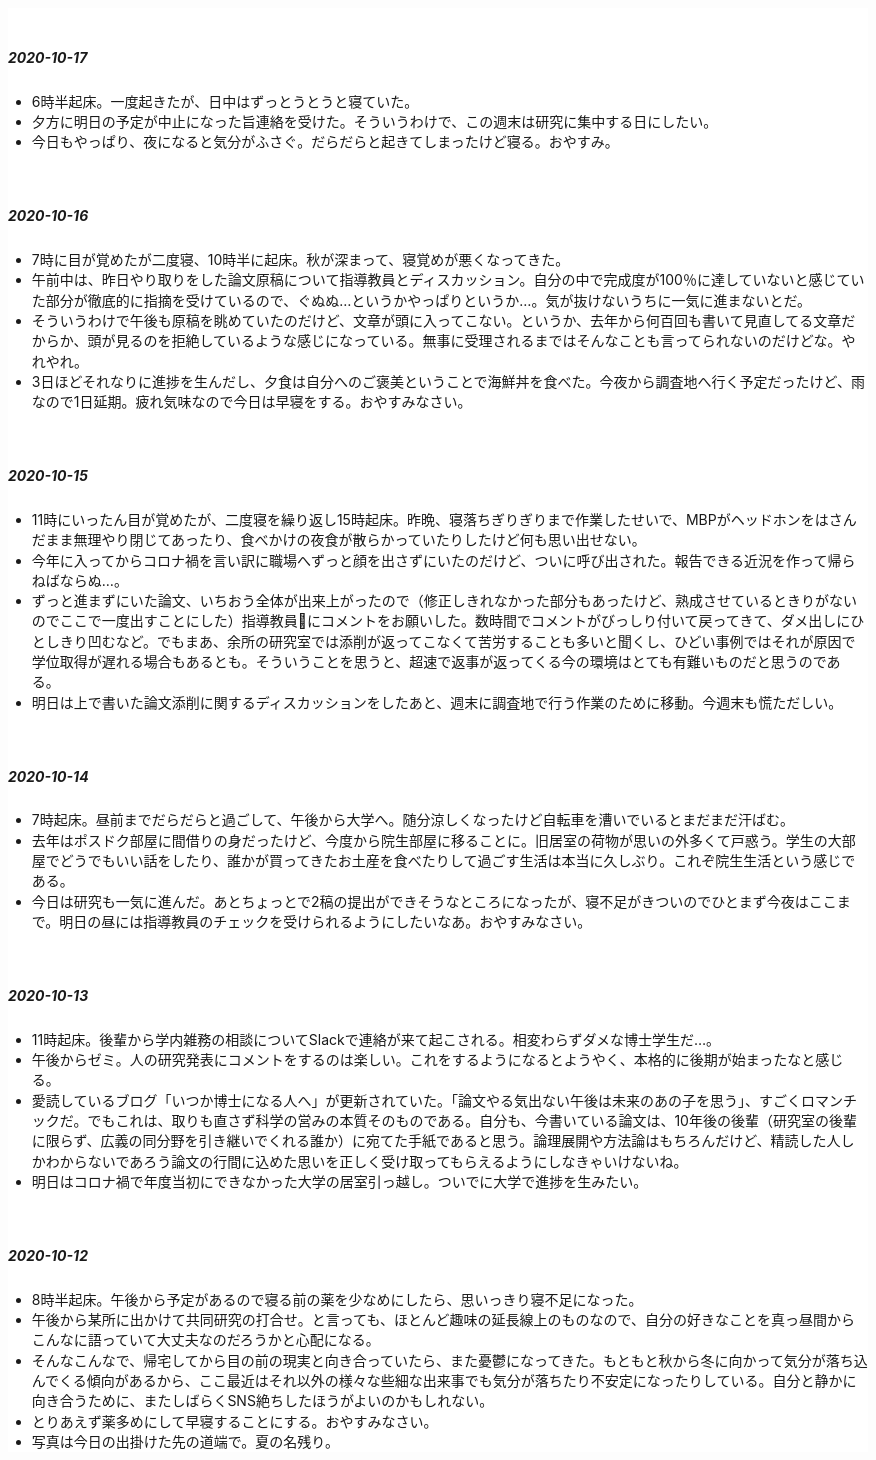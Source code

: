 <br>

##### 2020-10-17

- 6時半起床。一度起きたが、日中はずっとうとうと寝ていた。
- 夕方に明日の予定が中止になった旨連絡を受けた。そういうわけで、この週末は研究に集中する日にしたい。
- 今日もやっぱり、夜になると気分がふさぐ。だらだらと起きてしまったけど寝る。おやすみ。

<br>

##### 2020-10-16

- 7時に目が覚めたが二度寝、10時半に起床。秋が深まって、寝覚めが悪くなってきた。
- 午前中は、昨日やり取りをした論文原稿について指導教員とディスカッション。自分の中で完成度が100％に達していないと感じていた部分が徹底的に指摘を受けているので、ぐぬぬ…というかやっぱりというか…。気が抜けないうちに一気に進まないとだ。
- そういうわけで午後も原稿を眺めていたのだけど、文章が頭に入ってこない。というか、去年から何百回も書いて見直してる文章だからか、頭が見るのを拒絶しているような感じになっている。無事に受理されるまではそんなことも言ってられないのだけどな。やれやれ。
- 3日ほどそれなりに進捗を生んだし、夕食は自分へのご褒美ということで海鮮丼を食べた。今夜から調査地へ行く予定だったけど、雨なので1日延期。疲れ気味なので今日は早寝をする。おやすみなさい。

<br>

##### 2020-10-15

- 11時にいったん目が覚めたが、二度寝を繰り返し15時起床。昨晩、寝落ちぎりぎりまで作業したせいで、MBPがヘッドホンをはさんだまま無理やり閉じてあったり、食べかけの夜食が散らかっていたりしたけど何も思い出せない。
- 今年に入ってからコロナ禍を言い訳に職場へずっと顔を出さずにいたのだけど、ついに呼び出された。報告できる近況を作って帰らねばならぬ…。
- ずっと進まずにいた論文、いちおう全体が出来上がったので（修正しきれなかった部分もあったけど、熟成させているときりがないのでここで一度出すことにした）指導教員にコメントをお願いした。数時間でコメントがびっしり付いて戻ってきて、ダメ出しにひとしきり凹むなど。でもまあ、余所の研究室では添削が返ってこなくて苦労することも多いと聞くし、ひどい事例ではそれが原因で学位取得が遅れる場合もあるとも。そういうことを思うと、超速で返事が返ってくる今の環境はとても有難いものだと思うのである。
- 明日は上で書いた論文添削に関するディスカッションをしたあと、週末に調査地で行う作業のために移動。今週末も慌ただしい。

<br>

##### 2020-10-14

- 7時起床。昼前までだらだらと過ごして、午後から大学へ。随分涼しくなったけど自転車を漕いでいるとまだまだ汗ばむ。
- 去年はポスドク部屋に間借りの身だったけど、今度から院生部屋に移ることに。旧居室の荷物が思いの外多くて戸惑う。学生の大部屋でどうでもいい話をしたり、誰かが買ってきたお土産を食べたりして過ごす生活は本当に久しぶり。これぞ院生生活という感じである。
- 今日は研究も一気に進んだ。あとちょっとで2稿の提出ができそうなところになったが、寝不足がきついのでひとまず今夜はここまで。明日の昼には指導教員のチェックを受けられるようにしたいなあ。おやすみなさい。

<br>

##### 2020-10-13

- 11時起床。後輩から学内雑務の相談についてSlackで連絡が来て起こされる。相変わらずダメな博士学生だ…。
- 午後からゼミ。人の研究発表にコメントをするのは楽しい。これをするようになるとようやく、本格的に後期が始まったなと感じる。
- 愛読しているブログ「いつか博士になる人へ」が更新されていた。「論文やる気出ない午後は未来のあの子を思う」、すごくロマンチックだ。でもこれは、取りも直さず科学の営みの本質そのものである。自分も、今書いている論文は、10年後の後輩（研究室の後輩に限らず、広義の同分野を引き継いでくれる誰か）に宛てた手紙であると思う。論理展開や方法論はもちろんだけど、精読した人しかわからないであろう論文の行間に込めた思いを正しく受け取ってもらえるようにしなきゃいけないね。
- 明日はコロナ禍で年度当初にできなかった大学の居室引っ越し。ついでに大学で進捗を生みたい。

<br>

##### 2020-10-12

- 8時半起床。午後から予定があるので寝る前の薬を少なめにしたら、思いっきり寝不足になった。
- 午後から某所に出かけて共同研究の打合せ。と言っても、ほとんど趣味の延長線上のものなので、自分の好きなことを真っ昼間からこんなに語っていて大丈夫なのだろうかと心配になる。
- そんなこんなで、帰宅してから目の前の現実と向き合っていたら、また憂鬱になってきた。もともと秋から冬に向かって気分が落ち込んでくる傾向があるから、ここ最近はそれ以外の様々な些細な出来事でも気分が落ちたり不安定になったりしている。自分と静かに向き合うために、またしばらくSNS絶ちしたほうがよいのかもしれない。
- とりあえず薬多めにして早寝することにする。おやすみなさい。
- 写真は今日の出掛けた先の道端で。夏の名残り。
